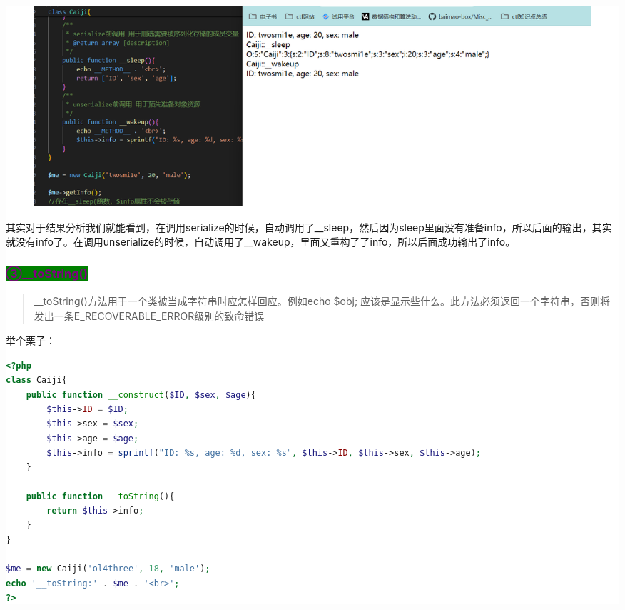 <figure><img src="../.gitbook/assets/image (9) (1) (1) (1) (1) (1) (1).png" alt=""><figcaption></figcaption></figure>

其实对于结果分析我们就能看到，在调用serialize的时候，自动调用了\_\_sleep，然后因为sleep里面没有准备info，所以后面的输出，其实就没有info了。在调用unserialize的时候，自动调用了\_\_wakeup，里面又重构了了info，所以后面成功输出了info。

### <mark style="color:purple;background-color:green;">③\_\_toString()</mark>

> \_\_toString()方法用于一个类被当成字符串时应怎样回应。例如echo $obj; 应该是显示些什么。此方法必须返回一个字符串，否则将发出一条E\_RECOVERABLE\_ERROR级别的致命错误

举个栗子：

```php
<?php 
class Caiji{
    public function __construct($ID, $sex, $age){
        $this->ID = $ID;
        $this->sex = $sex;
        $this->age = $age;
        $this->info = sprintf("ID: %s, age: %d, sex: %s", $this->ID, $this->sex, $this->age);
    }

    public function __toString(){
        return $this->info;
    }
}

$me = new Caiji('ol4three', 18, 'male');
echo '__toString:' . $me . '<br>';
?>

```
